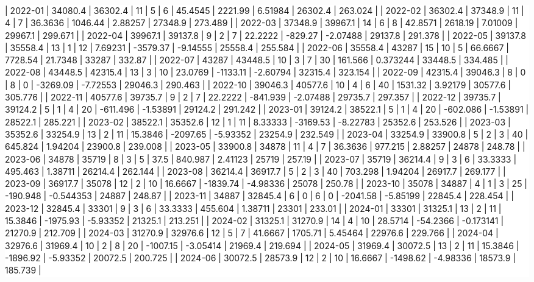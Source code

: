 | 2022-01 |               34080.4 |             36302.4 |             11 |            5 |             6 |   45.4545  |  2221.99   |      6.51984  |             26302.4   |                 263.024   |
| 2022-02 |               36302.4 |             37348.9 |             11 |            4 |             7 |   36.3636  |  1046.44   |      2.88257  |             27348.9   |                 273.489   |
| 2022-03 |               37348.9 |             39967.1 |             14 |            6 |             8 |   42.8571  |  2618.19   |      7.01009  |             29967.1   |                 299.671   |
| 2022-04 |               39967.1 |             39137.8 |              9 |            2 |             7 |   22.2222  |  -829.27   |     -2.07488  |             29137.8   |                 291.378   |
| 2022-05 |               39137.8 |             35558.4 |             13 |            1 |            12 |    7.69231 | -3579.37   |     -9.14555  |             25558.4   |                 255.584   |
| 2022-06 |               35558.4 |             43287   |             15 |           10 |             5 |   66.6667  |  7728.54   |     21.7348   |             33287     |                 332.87    |
| 2022-07 |               43287   |             43448.5 |             10 |            3 |             7 |   30       |   161.566  |      0.373244 |             33448.5   |                 334.485   |
| 2022-08 |               43448.5 |             42315.4 |             13 |            3 |            10 |   23.0769  | -1133.11   |     -2.60794  |             32315.4   |                 323.154   |
| 2022-09 |               42315.4 |             39046.3 |              8 |            0 |             8 |    0       | -3269.09   |     -7.72553  |             29046.3   |                 290.463   |
| 2022-10 |               39046.3 |             40577.6 |             10 |            4 |             6 |   40       |  1531.32   |      3.92179  |             30577.6   |                 305.776   |
| 2022-11 |               40577.6 |             39735.7 |              9 |            2 |             7 |   22.2222  |  -841.939  |     -2.07488  |             29735.7   |                 297.357   |
| 2022-12 |               39735.7 |             39124.2 |              5 |            1 |             4 |   20       |  -611.496  |     -1.53891  |             29124.2   |                 291.242   |
| 2023-01 |               39124.2 |             38522.1 |              5 |            1 |             4 |   20       |  -602.086  |     -1.53891  |             28522.1   |                 285.221   |
| 2023-02 |               38522.1 |             35352.6 |             12 |            1 |            11 |    8.33333 | -3169.53   |     -8.22783  |             25352.6   |                 253.526   |
| 2023-03 |               35352.6 |             33254.9 |             13 |            2 |            11 |   15.3846  | -2097.65   |     -5.93352  |             23254.9   |                 232.549   |
| 2023-04 |               33254.9 |             33900.8 |              5 |            2 |             3 |   40       |   645.824  |      1.94204  |             23900.8   |                 239.008   |
| 2023-05 |               33900.8 |             34878   |             11 |            4 |             7 |   36.3636  |   977.215  |      2.88257  |             24878     |                 248.78    |
| 2023-06 |               34878   |             35719   |              8 |            3 |             5 |   37.5     |   840.987  |      2.41123  |             25719     |                 257.19    |
| 2023-07 |               35719   |             36214.4 |              9 |            3 |             6 |   33.3333  |   495.463  |      1.38711  |             26214.4   |                 262.144   |
| 2023-08 |               36214.4 |             36917.7 |              5 |            2 |             3 |   40       |   703.298  |      1.94204  |             26917.7   |                 269.177   |
| 2023-09 |               36917.7 |             35078   |             12 |            2 |            10 |   16.6667  | -1839.74   |     -4.98336  |             25078     |                 250.78    |
| 2023-10 |               35078   |             34887   |              4 |            1 |             3 |   25       |  -190.948  |     -0.544353 |             24887     |                 248.87    |
| 2023-11 |               34887   |             32845.4 |              6 |            0 |             6 |    0       | -2041.58   |     -5.85199  |             22845.4   |                 228.454   |
| 2023-12 |               32845.4 |             33301   |              9 |            3 |             6 |   33.3333  |   455.604  |      1.38711  |             23301     |                 233.01    |
| 2024-01 |               33301   |             31325.1 |             13 |            2 |            11 |   15.3846  | -1975.93   |     -5.93352  |             21325.1   |                 213.251   |
| 2024-02 |               31325.1 |             31270.9 |             14 |            4 |            10 |   28.5714  |   -54.2366 |     -0.173141 |             21270.9   |                 212.709   |
| 2024-03 |               31270.9 |             32976.6 |             12 |            5 |             7 |   41.6667  |  1705.71   |      5.45464  |             22976.6   |                 229.766   |
| 2024-04 |               32976.6 |             31969.4 |             10 |            2 |             8 |   20       | -1007.15   |     -3.05414  |             21969.4   |                 219.694   |
| 2024-05 |               31969.4 |             30072.5 |             13 |            2 |            11 |   15.3846  | -1896.92   |     -5.93352  |             20072.5   |                 200.725   |
| 2024-06 |               30072.5 |             28573.9 |             12 |            2 |            10 |   16.6667  | -1498.62   |     -4.98336  |             18573.9   |                 185.739   |